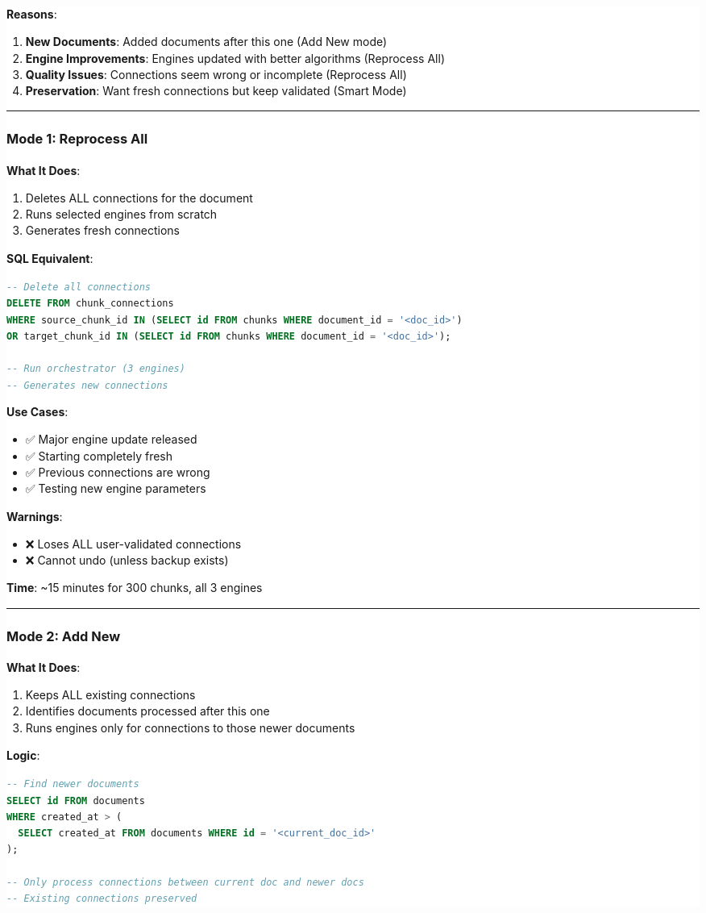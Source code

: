 **Reasons**:
1. **New Documents**: Added documents after this one (Add New mode)
2. **Engine Improvements**: Engines updated with better algorithms (Reprocess All)
3. **Quality Issues**: Connections seem wrong or incomplete (Reprocess All)
4. **Preservation**: Want fresh connections but keep validated (Smart Mode)

---

### Mode 1: Reprocess All

**What It Does**:
1. Deletes ALL connections for the document
2. Runs selected engines from scratch
3. Generates fresh connections

**SQL Equivalent**:
```sql
-- Delete all connections
DELETE FROM chunk_connections
WHERE source_chunk_id IN (SELECT id FROM chunks WHERE document_id = '<doc_id>')
OR target_chunk_id IN (SELECT id FROM chunks WHERE document_id = '<doc_id>');

-- Run orchestrator (3 engines)
-- Generates new connections
```

**Use Cases**:
- ✅ Major engine update released
- ✅ Starting completely fresh
- ✅ Previous connections are wrong
- ✅ Testing new engine parameters

**Warnings**:
- ❌ Loses ALL user-validated connections
- ❌ Cannot undo (unless backup exists)

**Time**: ~15 minutes for 300 chunks, all 3 engines

---

### Mode 2: Add New

**What It Does**:
1. Keeps ALL existing connections
2. Identifies documents processed after this one
3. Runs engines only for connections to those newer documents

**Logic**:
```sql
-- Find newer documents
SELECT id FROM documents
WHERE created_at > (
  SELECT created_at FROM documents WHERE id = '<current_doc_id>'
);

-- Only process connections between current doc and newer docs
-- Existing connections preserved
```
